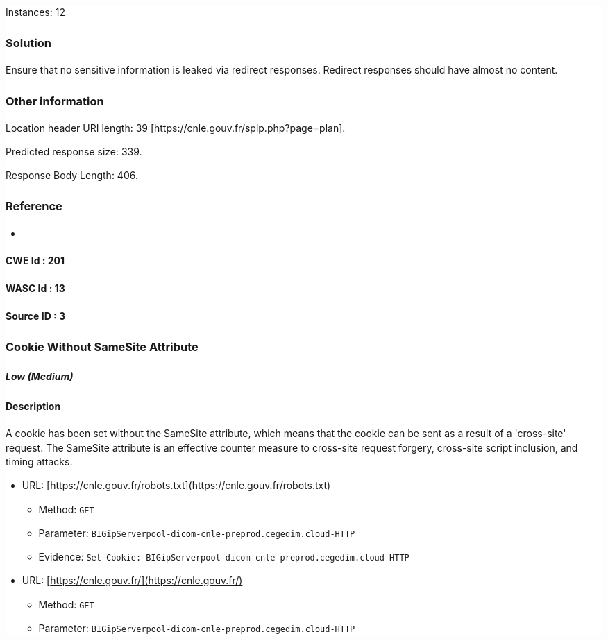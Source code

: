   
  
  
Instances: 12
  
### Solution
<p>Ensure that no sensitive information is leaked via redirect responses. Redirect responses should have almost no content.</p>
  
### Other information
<p>Location header URI length: 39 [https://cnle.gouv.fr/spip.php?page=plan].</p><p>Predicted response size: 339.</p><p>Response Body Length: 406.</p>
  
### Reference
* 

  
#### CWE Id : 201
  
#### WASC Id : 13
  
#### Source ID : 3

  
  
  
  
### Cookie Without SameSite Attribute
##### Low (Medium)
  
  
  
  
#### Description
<p>A cookie has been set without the SameSite attribute, which means that the cookie can be sent as a result of a 'cross-site' request. The SameSite attribute is an effective counter measure to cross-site request forgery, cross-site script inclusion, and timing attacks.</p>
  
  
  
* URL: [https://cnle.gouv.fr/robots.txt](https://cnle.gouv.fr/robots.txt)
  
  
  * Method: `GET`
  
  
  * Parameter: `BIGipServerpool-dicom-cnle-preprod.cegedim.cloud-HTTP`
  
  
  * Evidence: `Set-Cookie: BIGipServerpool-dicom-cnle-preprod.cegedim.cloud-HTTP`
  
  
  
  
* URL: [https://cnle.gouv.fr/](https://cnle.gouv.fr/)
  
  
  * Method: `GET`
  
  
  * Parameter: `BIGipServerpool-dicom-cnle-preprod.cegedim.cloud-HTTP`
  
  